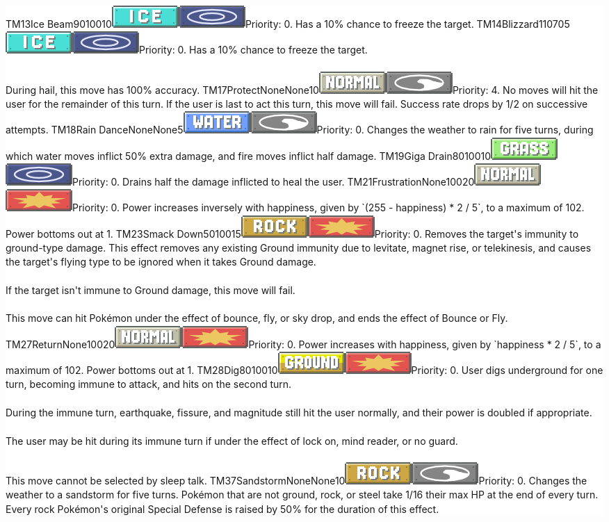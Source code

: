 <tr><td>TM13</td><td>Ice Beam</td><td>90</td><td>100</td><td>10</td><td><img src="../../img/type/ice.png"></td><td><img src="../../img/type/special.png"></td><td>Priority: 0. Has a 10% chance to freeze the target.</td></tr>
<tr><td>TM14</td><td>Blizzard</td><td>110</td><td>70</td><td>5</td><td><img src="../../img/type/ice.png"></td><td><img src="../../img/type/special.png"></td><td>Priority: 0. Has a 10% chance to freeze the target.<br><br>During hail, this move has 100% accuracy.</td></tr>
<tr><td>TM17</td><td>Protect</td><td>None</td><td>None</td><td>10</td><td><img src="../../img/type/normal.png"></td><td><img src="../../img/type/status.png"></td><td>Priority: 4. No moves will hit the user for the remainder of this turn. If the user is last to act this turn, this move will fail. Success rate drops by 1/2 on successive attempts.</td></tr>
<tr><td>TM18</td><td>Rain Dance</td><td>None</td><td>None</td><td>5</td><td><img src="../../img/type/water.png"></td><td><img src="../../img/type/status.png"></td><td>Priority: 0. Changes the weather to rain for five turns, during which water moves inflict 50% extra damage, and fire moves inflict half damage.</td></tr>
<tr><td>TM19</td><td>Giga Drain</td><td>80</td><td>100</td><td>10</td><td><img src="../../img/type/grass.png"></td><td><img src="../../img/type/special.png"></td><td>Priority: 0. Drains half the damage inflicted to heal the user.</td></tr>
<tr><td>TM21</td><td>Frustration</td><td>None</td><td>100</td><td>20</td><td><img src="../../img/type/normal.png"></td><td><img src="../../img/type/physical.png"></td><td>Priority: 0. Power increases inversely with happiness, given by `(255 - happiness) * 2 / 5`, to a maximum of 102.  Power bottoms out at 1.</td></tr>
<tr><td>TM23</td><td>Smack Down</td><td>50</td><td>100</td><td>15</td><td><img src="../../img/type/rock.png"></td><td><img src="../../img/type/physical.png"></td><td>Priority: 0. Removes the target's immunity to ground-type damage.  This effect removes any existing Ground immunity due to levitate, magnet rise, or telekinesis, and causes the target's flying type to be ignored when it takes Ground damage.<br><br>If the target isn't immune to Ground damage, this move will fail.<br><br>This move can hit Pokémon under the effect of bounce, fly, or sky drop, and ends the effect of Bounce or Fly.</td></tr>
<tr><td>TM27</td><td>Return</td><td>None</td><td>100</td><td>20</td><td><img src="../../img/type/normal.png"></td><td><img src="../../img/type/physical.png"></td><td>Priority: 0. Power increases with happiness, given by `happiness * 2 / 5`, to a maximum of 102.  Power bottoms out at 1.</td></tr>
<tr><td>TM28</td><td>Dig</td><td>80</td><td>100</td><td>10</td><td><img src="../../img/type/ground.png"></td><td><img src="../../img/type/physical.png"></td><td>Priority: 0. User digs underground for one turn, becoming immune to attack, and hits on the second turn.<br><br>During the immune turn, earthquake, fissure, and magnitude still hit the user normally, and their power is doubled if appropriate.<br><br>The user may be hit during its immune turn if under the effect of lock on, mind reader, or no guard.<br><br>This move cannot be selected by sleep talk.</td></tr>
<tr><td>TM37</td><td>Sandstorm</td><td>None</td><td>None</td><td>10</td><td><img src="../../img/type/rock.png"></td><td><img src="../../img/type/status.png"></td><td>Priority: 0. Changes the weather to a sandstorm for five turns.  Pokémon that are not ground, rock, or steel take 1/16 their max HP at the end of every turn.  Every rock Pokémon's original Special Defense is raised by 50% for the duration of this effect.</td></tr>